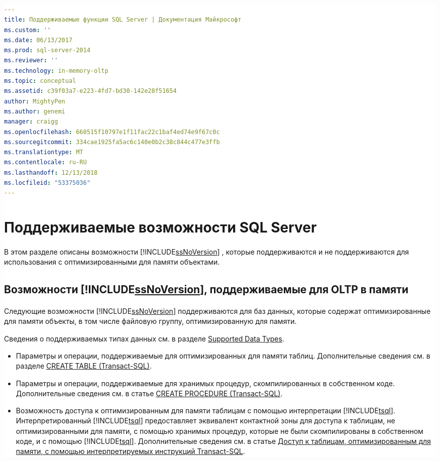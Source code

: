 ```yaml
---
title: Поддерживаемые функции SQL Server | Документация Майкрософт
ms.custom: ''
ms.date: 06/13/2017
ms.prod: sql-server-2014
ms.reviewer: ''
ms.technology: in-memory-oltp
ms.topic: conceptual
ms.assetid: c39f03a7-e223-4fd7-bd30-142e28f51654
author: MightyPen
ms.author: genemi
manager: craigg
ms.openlocfilehash: 660515f10797e1f11fac22c1baf4ed74e9f67c0c
ms.sourcegitcommit: 334cae1925fa5ac6c140e0b2c38c844c477e3ffb
ms.translationtype: MT
ms.contentlocale: ru-RU
ms.lasthandoff: 12/13/2018
ms.locfileid: "53375036"
---
```

# <a name="supported-sql-server-features"></a>Поддерживаемые возможности SQL Server
  В этом разделе описаны возможности [!INCLUDE[ssNoVersion](../../includes/ssnoversion-md.md)] , которые поддерживаются и не поддерживаются для использования с оптимизированными для памяти объектами.  
  
## <a name="includessnoversionincludesssnoversion-mdmd-features-supported-for-in-memory-oltp"></a>Возможности [!INCLUDE[ssNoVersion](../../includes/ssnoversion-md.md)], поддерживаемые для OLTP в памяти  
 Следующие возможности [!INCLUDE[ssNoVersion](../../includes/ssnoversion-md.md)] поддерживаются для баз данных, которые содержат оптимизированные для памяти объекты, в том числе файловую группу, оптимизированную для памяти.  
  
 Сведения о поддерживаемых типах данных см. в разделе [Supported Data Types](supported-data-types-for-in-memory-oltp.md).  
  
-   Параметры и операции, поддерживаемые для оптимизированных для памяти таблиц. Дополнительные сведения см. в разделе [CREATE TABLE (Transact-SQL)](/sql/t-sql/statements/create-table-transact-sql).  
  
-   Параметры и операции, поддерживаемые для хранимых процедур, скомпилированных в собственном коде. Дополнительные сведения см. в статье [CREATE PROCEDURE (Transact-SQL)](/sql/t-sql/statements/create-procedure-transact-sql).  
  
-   Возможность доступа к оптимизированным для памяти таблицам с помощью интерпретации [!INCLUDE[tsql](../../../includes/tsql-md.md)]. Интерпретированный [!INCLUDE[tsql](../../../includes/tsql-md.md)] предоставляет эквивалент контактной зоны для доступа к таблицам, не оптимизированными для памяти, с помощью хранимых процедур, которые не были скомпилированы в собственном коде, и с помощью [!INCLUDE[tsql](../../../includes/tsql-md.md)]. Дополнительные сведения см. в статье [Доступ к таблицам, оптимизированным для памяти, с помощью интерпретируемых инструкций Transact-SQL](accessing-memory-optimized-tables-using-interpreted-transact-sql.md).  
  